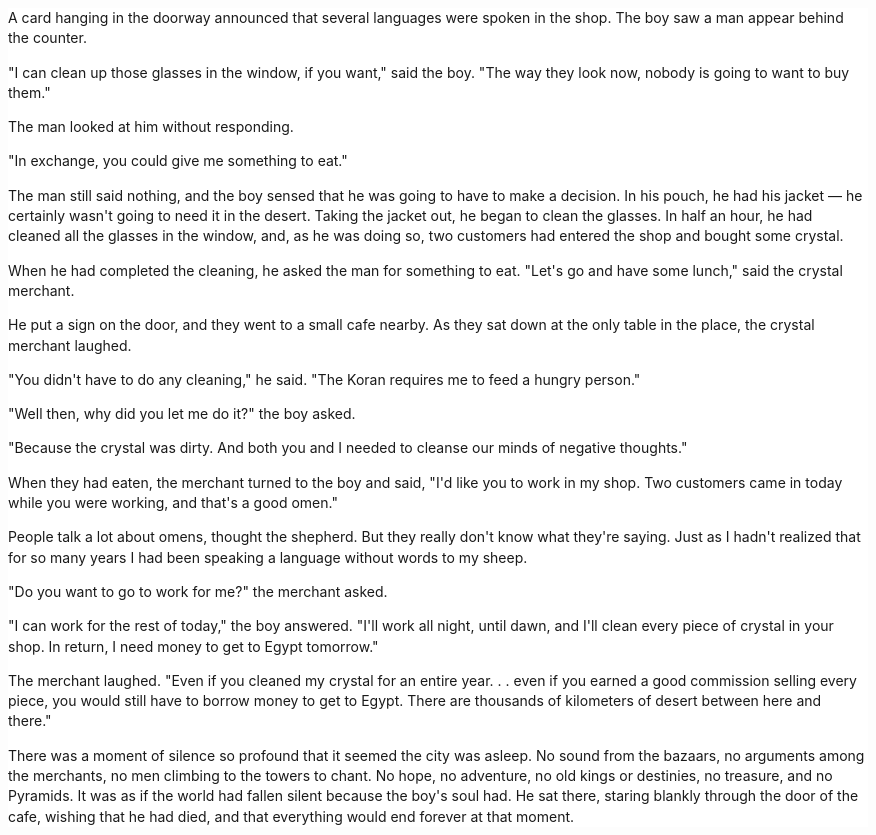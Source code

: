 

A card hanging in the doorway announced that several languages were spoken in the shop. The boy saw 
a man appear behind the counter. 

"I can clean up those glasses in the window, if you want," said the boy. "The way they look now, 
nobody is going to want to buy them." 

The man looked at him without responding. 

"In exchange, you could give me something to eat." 



The man still said nothing, and the boy sensed that he was going to have to make a decision. In his 
pouch, he had his jacket — he certainly wasn't going to need it in the desert. Taking the jacket out, he 
began to clean the glasses. In half an hour, he had cleaned all the glasses in the window, and, as he was 
doing so, two customers had entered the shop and bought some crystal. 

When he had completed the cleaning, he asked the man for something to eat. "Let's go and have some 
lunch," said the crystal merchant. 

He put a sign on the door, and they went to a small cafe nearby. As they sat down at the only table in 
the place, the crystal merchant laughed. 

"You didn't have to do any cleaning," he said. "The Koran requires me to feed a hungry person." 

"Well then, why did you let me do it?" the boy asked. 

"Because the crystal was dirty. And both you and I needed to cleanse our minds of negative thoughts." 

When they had eaten, the merchant turned to the boy and said, "I'd like you to work in my shop. Two 
customers came in today while you were working, and that's a good omen." 

People talk a lot about omens, thought the shepherd. But they really don't know what they're saying. Just 
as I hadn't realized that for so many years I had been speaking a language without words to my sheep. 

"Do you want to go to work for me?" the merchant asked. 

"I can work for the rest of today," the boy answered. "I'll work all night, until dawn, and I'll clean every 
piece of crystal in your shop. In return, I need money to get to Egypt tomorrow." 

The merchant laughed. "Even if you cleaned my crystal for an entire year. . . even if you earned a good 
commission selling every piece, you would still have to borrow money to get to Egypt. There are 
thousands of kilometers of desert between here and there." 

There was a moment of silence so profound that it seemed the city was asleep. No sound from the 
bazaars, no arguments among the merchants, no men climbing to the towers to chant. No hope, no 
adventure, no old kings or destinies, no treasure, and no Pyramids. It was as if the world had fallen silent 
because the boy's soul had. He sat there, staring blankly through the door of the cafe, wishing that he had 
died, and that everything would end forever at that moment. 
